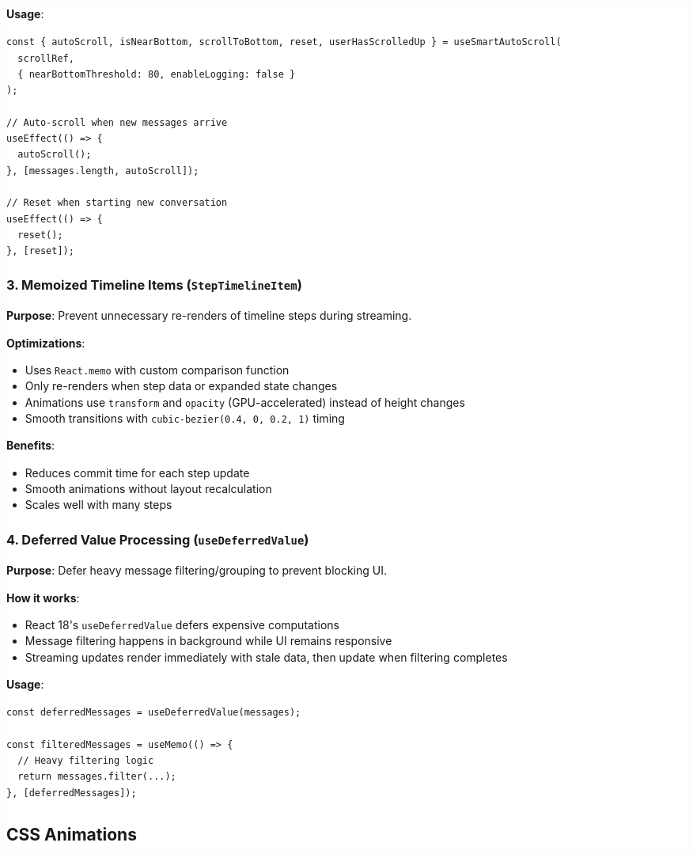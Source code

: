 **Usage**:
```tsx
const { autoScroll, isNearBottom, scrollToBottom, reset, userHasScrolledUp } = useSmartAutoScroll(
  scrollRef,
  { nearBottomThreshold: 80, enableLogging: false }
);

// Auto-scroll when new messages arrive
useEffect(() => {
  autoScroll();
}, [messages.length, autoScroll]);

// Reset when starting new conversation
useEffect(() => {
  reset();
}, [reset]);
```

### 3. Memoized Timeline Items (`StepTimelineItem`)

**Purpose**: Prevent unnecessary re-renders of timeline steps during streaming.

**Optimizations**:
- Uses `React.memo` with custom comparison function
- Only re-renders when step data or expanded state changes
- Animations use `transform` and `opacity` (GPU-accelerated) instead of height changes
- Smooth transitions with `cubic-bezier(0.4, 0, 0.2, 1)` timing

**Benefits**:
- Reduces commit time for each step update
- Smooth animations without layout recalculation
- Scales well with many steps

### 4. Deferred Value Processing (`useDeferredValue`)

**Purpose**: Defer heavy message filtering/grouping to prevent blocking UI.

**How it works**:
- React 18's `useDeferredValue` defers expensive computations
- Message filtering happens in background while UI remains responsive
- Streaming updates render immediately with stale data, then update when filtering completes

**Usage**:
```tsx
const deferredMessages = useDeferredValue(messages);

const filteredMessages = useMemo(() => {
  // Heavy filtering logic
  return messages.filter(...);
}, [deferredMessages]);
```

## CSS Animations
